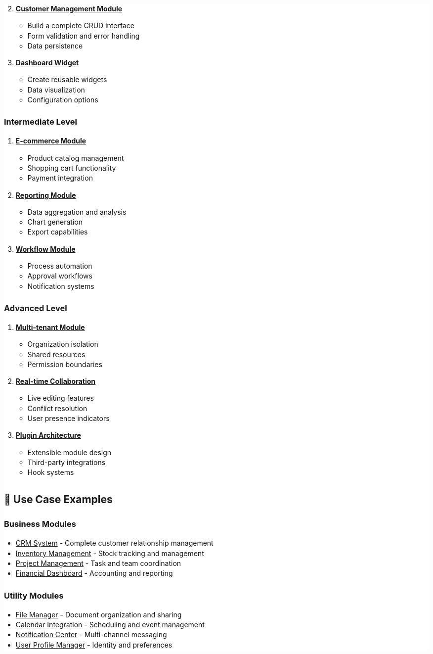 2. **[Customer Management Module](./tutorials/customer-management.md)**
   - Build a complete CRUD interface
   - Form validation and error handling
   - Data persistence

3. **[Dashboard Widget](./tutorials/dashboard-widget.md)**
   - Create reusable widgets
   - Data visualization
   - Configuration options

### Intermediate Level
1. **[E-commerce Module](./tutorials/ecommerce-module.md)**
   - Product catalog management
   - Shopping cart functionality
   - Payment integration

2. **[Reporting Module](./tutorials/reporting-module.md)**
   - Data aggregation and analysis
   - Chart generation
   - Export capabilities

3. **[Workflow Module](./tutorials/workflow-module.md)**
   - Process automation
   - Approval workflows
   - Notification systems

### Advanced Level
1. **[Multi-tenant Module](./tutorials/multi-tenant.md)**
   - Organization isolation
   - Shared resources
   - Permission boundaries

2. **[Real-time Collaboration](./tutorials/realtime-collaboration.md)**
   - Live editing features
   - Conflict resolution
   - User presence indicators

3. **[Plugin Architecture](./tutorials/plugin-architecture.md)**
   - Extensible module design
   - Third-party integrations
   - Hook systems

## 🎯 Use Case Examples

### Business Modules
- [CRM System](./examples/crm-system/) - Complete customer relationship management
- [Inventory Management](./examples/inventory/) - Stock tracking and management
- [Project Management](./examples/project-management/) - Task and team coordination
- [Financial Dashboard](./examples/financial-dashboard/) - Accounting and reporting

### Utility Modules
- [File Manager](./examples/file-manager/) - Document organization and sharing
- [Calendar Integration](./examples/calendar/) - Scheduling and event management
- [Notification Center](./examples/notifications/) - Multi-channel messaging
- [User Profile Manager](./examples/user-profile/) - Identity and preferences

